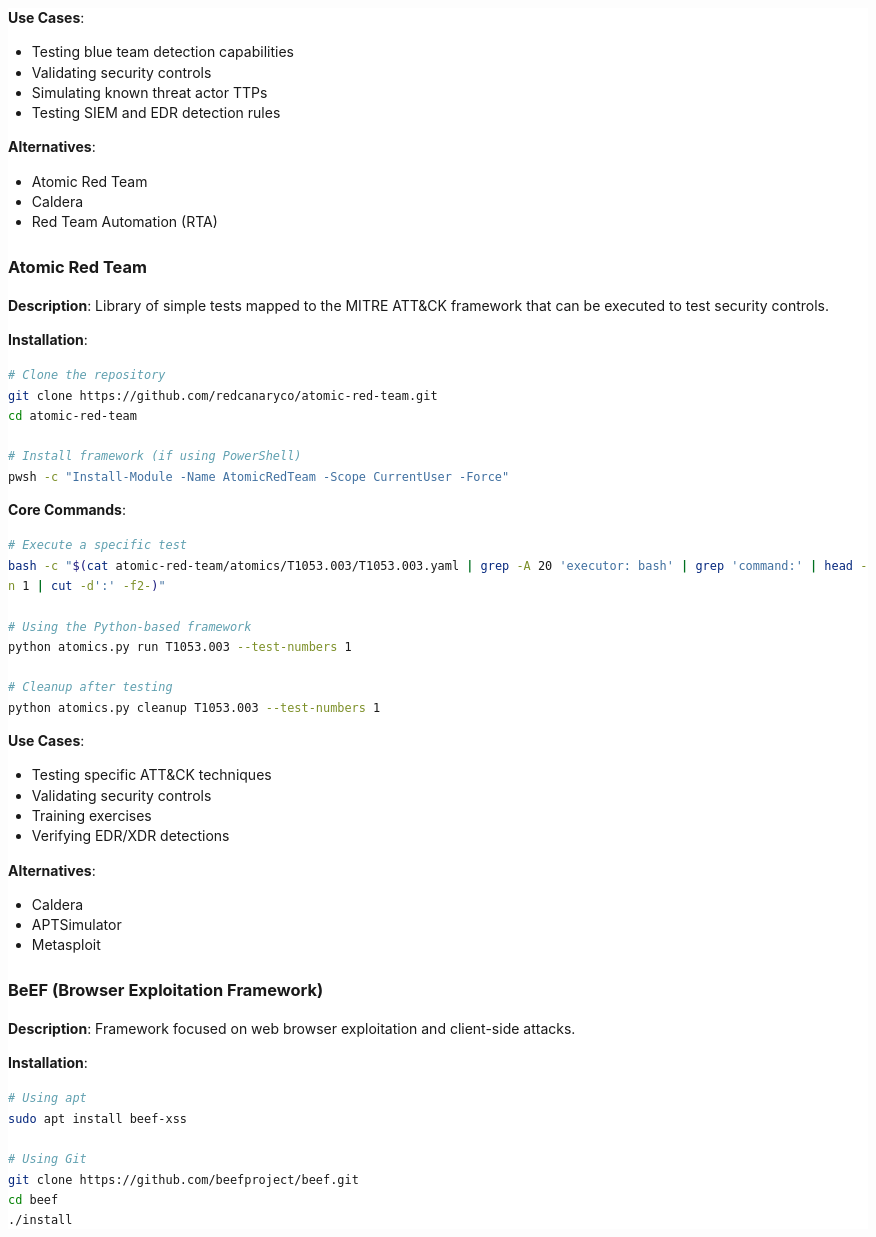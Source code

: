 **Use Cases**:
- Testing blue team detection capabilities
- Validating security controls
- Simulating known threat actor TTPs
- Testing SIEM and EDR detection rules

**Alternatives**:
- Atomic Red Team
- Caldera
- Red Team Automation (RTA)

### Atomic Red Team

**Description**: Library of simple tests mapped to the MITRE ATT&CK framework that can be executed to test security controls.

**Installation**:
```bash
# Clone the repository
git clone https://github.com/redcanaryco/atomic-red-team.git
cd atomic-red-team

# Install framework (if using PowerShell)
pwsh -c "Install-Module -Name AtomicRedTeam -Scope CurrentUser -Force"
```

**Core Commands**:
```bash
# Execute a specific test
bash -c "$(cat atomic-red-team/atomics/T1053.003/T1053.003.yaml | grep -A 20 'executor: bash' | grep 'command:' | head -n 1 | cut -d':' -f2-)"

# Using the Python-based framework
python atomics.py run T1053.003 --test-numbers 1

# Cleanup after testing
python atomics.py cleanup T1053.003 --test-numbers 1
```

**Use Cases**:
- Testing specific ATT&CK techniques
- Validating security controls
- Training exercises
- Verifying EDR/XDR detections

**Alternatives**:
- Caldera
- APTSimulator
- Metasploit

### BeEF (Browser Exploitation Framework)

**Description**: Framework focused on web browser exploitation and client-side attacks.

**Installation**:
```bash
# Using apt
sudo apt install beef-xss

# Using Git
git clone https://github.com/beefproject/beef.git
cd beef
./install
```
